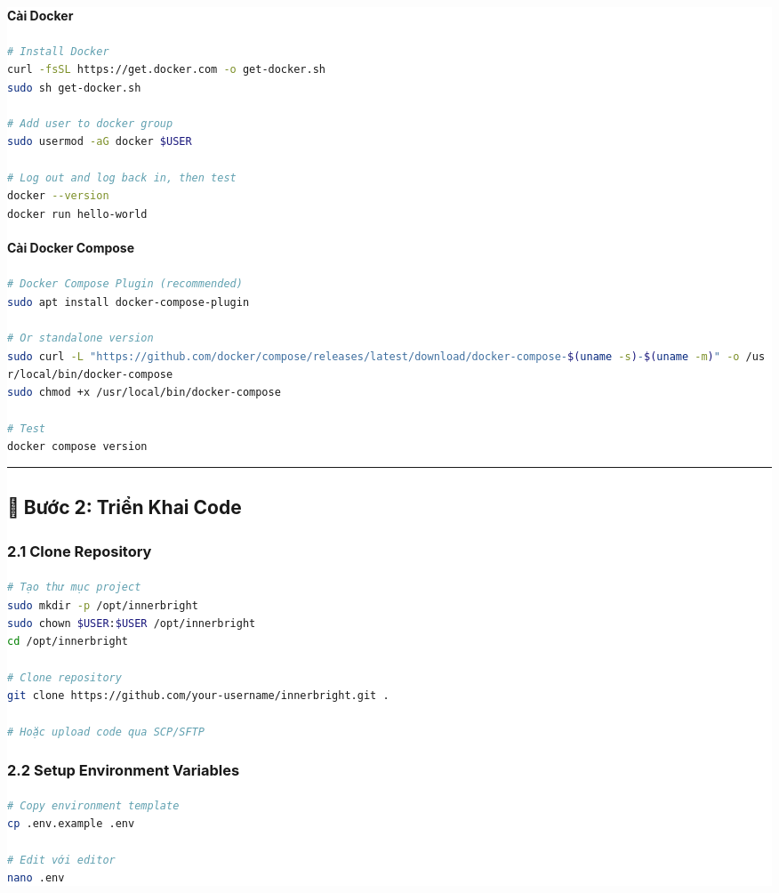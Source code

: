 #### Cài Docker
```bash
# Install Docker
curl -fsSL https://get.docker.com -o get-docker.sh
sudo sh get-docker.sh

# Add user to docker group
sudo usermod -aG docker $USER

# Log out and log back in, then test
docker --version
docker run hello-world
```

#### Cài Docker Compose
```bash
# Docker Compose Plugin (recommended)
sudo apt install docker-compose-plugin

# Or standalone version
sudo curl -L "https://github.com/docker/compose/releases/latest/download/docker-compose-$(uname -s)-$(uname -m)" -o /usr/local/bin/docker-compose
sudo chmod +x /usr/local/bin/docker-compose

# Test
docker compose version
```

---

## 📁 Bước 2: Triển Khai Code

### 2.1 Clone Repository
```bash
# Tạo thư mục project
sudo mkdir -p /opt/innerbright
sudo chown $USER:$USER /opt/innerbright
cd /opt/innerbright

# Clone repository
git clone https://github.com/your-username/innerbright.git .

# Hoặc upload code qua SCP/SFTP
```

### 2.2 Setup Environment Variables
```bash
# Copy environment template
cp .env.example .env

# Edit với editor
nano .env
```
